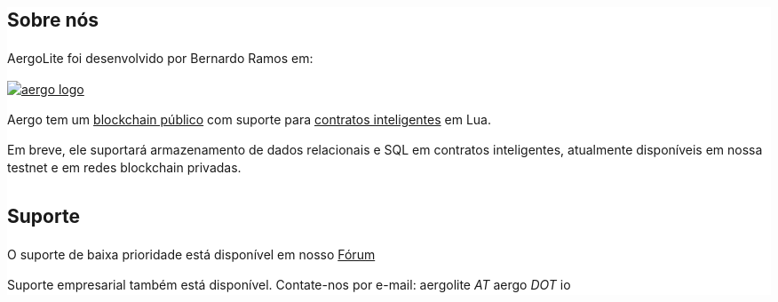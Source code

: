 
## Sobre nós

AergoLite foi desenvolvido por Bernardo Ramos em:

[![aergo logo](https://user-images.githubusercontent.com/7624275/100549737-8e89c500-3253-11eb-96b3-585916ed0883.png)](https://aergo.io/)

Aergo tem um [blockchain público](https://aergoscan.io/) com suporte para [contratos inteligentes](https://ide.aergo.io/) em Lua.

Em breve, ele suportará armazenamento de dados relacionais e SQL em contratos inteligentes, atualmente disponíveis em nossa testnet e em redes blockchain privadas.


## Suporte

O suporte de baixa prioridade está disponível em nosso [Fórum](https://aergolite-forum.aergo.io/)

Suporte empresarial também está disponível. Contate-nos por e-mail: aergolite *AT* aergo *DOT* io
